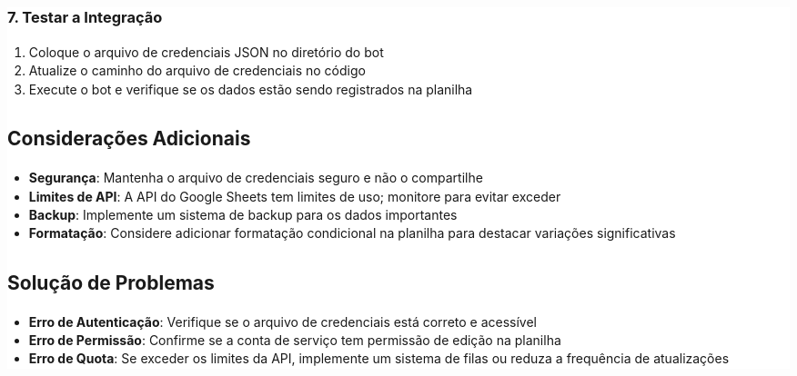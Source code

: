 
### 7. Testar a Integração

1. Coloque o arquivo de credenciais JSON no diretório do bot
2. Atualize o caminho do arquivo de credenciais no código
3. Execute o bot e verifique se os dados estão sendo registrados na planilha

## Considerações Adicionais

- **Segurança**: Mantenha o arquivo de credenciais seguro e não o compartilhe
- **Limites de API**: A API do Google Sheets tem limites de uso; monitore para evitar exceder
- **Backup**: Implemente um sistema de backup para os dados importantes
- **Formatação**: Considere adicionar formatação condicional na planilha para destacar variações significativas

## Solução de Problemas

- **Erro de Autenticação**: Verifique se o arquivo de credenciais está correto e acessível
- **Erro de Permissão**: Confirme se a conta de serviço tem permissão de edição na planilha
- **Erro de Quota**: Se exceder os limites da API, implemente um sistema de filas ou reduza a frequência de atualizações
